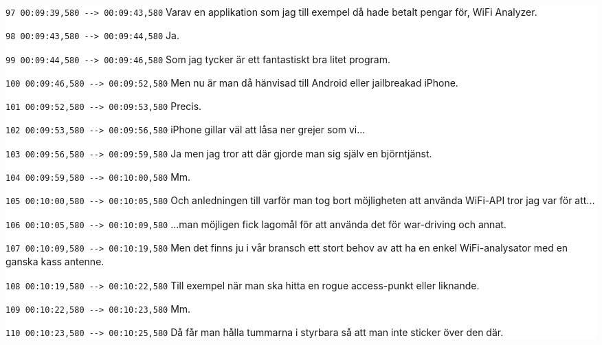 

`97 00:09:39,580 --> 00:09:43,580`
Varav en applikation som jag till exempel då hade betalt pengar för, WiFi Analyzer.



`98 00:09:43,580 --> 00:09:44,580`
Ja.



`99 00:09:44,580 --> 00:09:46,580`
Som jag tycker är ett fantastiskt bra litet program.



`100 00:09:46,580 --> 00:09:52,580`
Men nu är man då hänvisad till Android eller jailbreakad iPhone.



`101 00:09:52,580 --> 00:09:53,580`
Precis.



`102 00:09:53,580 --> 00:09:56,580`
iPhone gillar väl att låsa ner grejer som vi...



`103 00:09:56,580 --> 00:09:59,580`
Ja men jag tror att där gjorde man sig själv en björntjänst.



`104 00:09:59,580 --> 00:10:00,580`
Mm.



`105 00:10:00,580 --> 00:10:05,580`
Och anledningen till varför man tog bort möjligheten att använda WiFi-API tror jag var för att...



`106 00:10:05,580 --> 00:10:09,580`
\...man möjligen fick lagomål för att använda det för war-driving och annat.



`107 00:10:09,580 --> 00:10:19,580`
Men det finns ju i vår bransch ett stort behov av att ha en enkel WiFi-analysator med en ganska kass antenne.



`108 00:10:19,580 --> 00:10:22,580`
Till exempel när man ska hitta en rogue access-punkt eller liknande.



`109 00:10:22,580 --> 00:10:23,580`
Mm.



`110 00:10:23,580 --> 00:10:25,580`
Då får man hålla tummarna i styrbara så att man inte sticker över den där.
